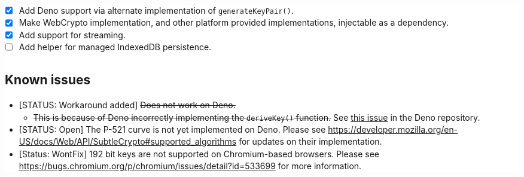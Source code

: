 -   [x] Add Deno support via alternate implementation of `generateKeyPair()`.
-   [x] Make WebCrypto implementation, and other platform provided implementations, injectable as a dependency.
-   [x] Add support for streaming.
-   [ ] Add helper for managed IndexedDB persistence.

## Known issues

-   [STATUS: Workaround added] ~~Does not work on Deno.~~
    -   ~~This is because of Deno incorrectly implementing the `deriveKey()` function.~~ See [this issue](https://github.com/denoland/deno/issues/14693) in the Deno repository.
-   [STATUS: Open] The P-521 curve is not yet implemented on Deno. Please see https://developer.mozilla.org/en-US/docs/Web/API/SubtleCrypto#supported_algorithms for updates on their implementation.
-   [Status: WontFix] 192 bit keys are not supported on Chromium-based browsers. Please see https://bugs.chromium.org/p/chromium/issues/detail?id=533699 for more information.
